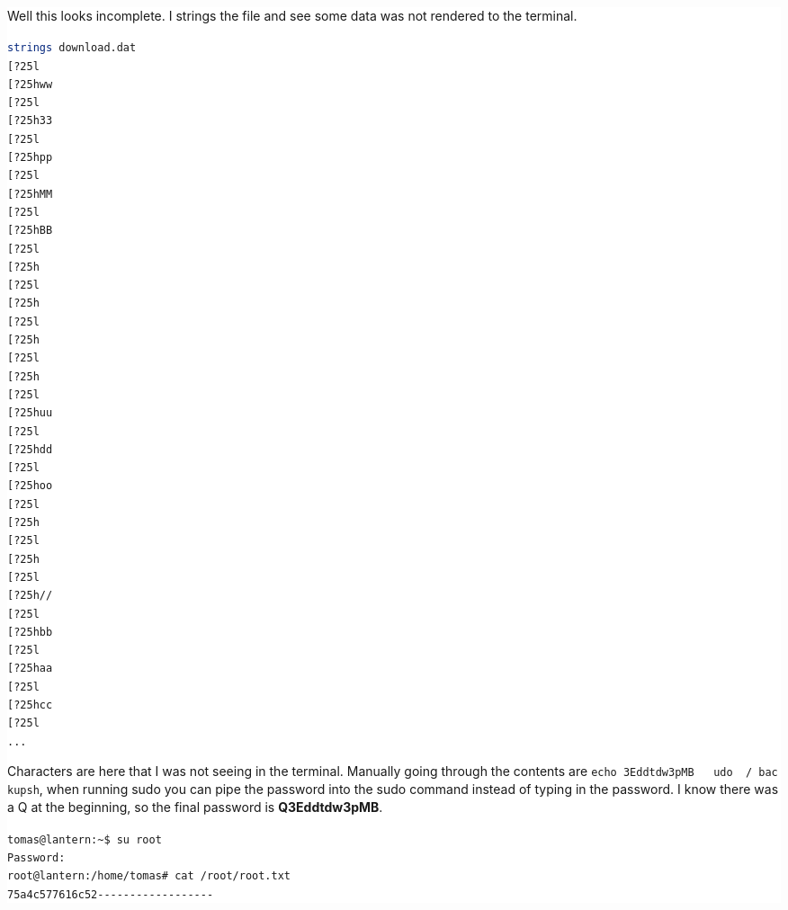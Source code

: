 Well this looks incomplete. I strings the file and see some data was not rendered to the terminal. 

```bash
strings download.dat 
[?25l
[?25hww
[?25l
[?25h33
[?25l
[?25hpp
[?25l
[?25hMM
[?25l
[?25hBB
[?25l
[?25h 
[?25l
[?25h
[?25l
[?25h 
[?25l
[?25h
[?25l
[?25huu
[?25l
[?25hdd
[?25l
[?25hoo
[?25l
[?25h 
[?25l
[?25h
[?25l
[?25h//
[?25l
[?25hbb
[?25l
[?25haa
[?25l
[?25hcc
[?25l
...
```

Characters are here that I was not seeing in the terminal. Manually going through the contents are `echo 3Eddtdw3pMB   udo  / backupsh`, when running sudo you can pipe the password into the sudo command instead of typing in the password. I know there was a Q at the beginning, so the final password is **Q3Eddtdw3pMB**. 

```bash
tomas@lantern:~$ su root
Password: 
root@lantern:/home/tomas# cat /root/root.txt
75a4c577616c52------------------
```
